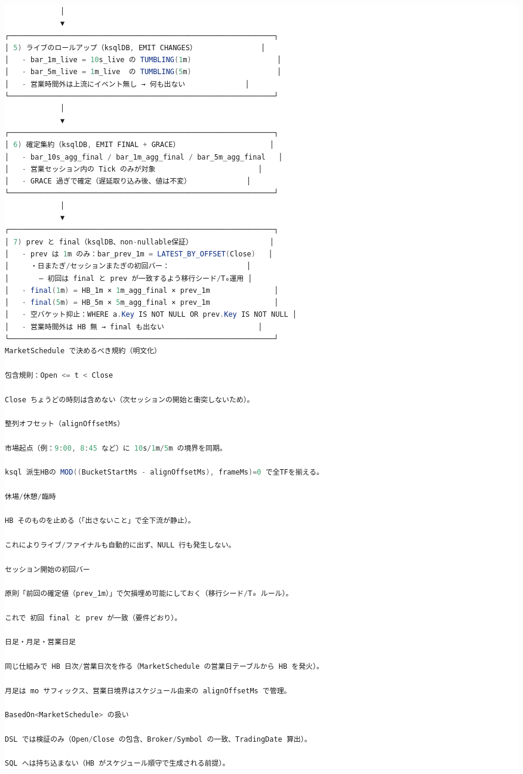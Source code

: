 ```csharp
             │
             ▼
┌──────────────────────────────────────────────────────────────┐
│ 5) ライブのロールアップ（ksqlDB, EMIT CHANGES）               │
│   - bar_1m_live = 10s_live の TUMBLING(1m)                    │
│   - bar_5m_live = 1m_live  の TUMBLING(5m)                    │
│   - 営業時間外は上流にイベント無し → 何も出ない              │
└──────────────────────────────────────────────────────────────┘
             │
             ▼
┌──────────────────────────────────────────────────────────────┐
│ 6) 確定集約（ksqlDB, EMIT FINAL + GRACE）                     │
│   - bar_10s_agg_final / bar_1m_agg_final / bar_5m_agg_final   │
│   - 営業セッション内の Tick のみが対象                        │
│   - GRACE 過ぎで確定（遅延取り込み後、値は不変）             │
└──────────────────────────────────────────────────────────────┘
             │
             ▼
┌──────────────────────────────────────────────────────────────┐
│ 7) prev と final（ksqlDB、non-nullable保証）                  │
│   - prev は 1m のみ：bar_prev_1m = LATEST_BY_OFFSET(Close)   │
│     ・日またぎ/セッションまたぎの初回バー：                  │
│       ― 初回は final と prev が一致するよう移行シード/T₀運用 │
│   - final(1m) = HB_1m × 1m_agg_final × prev_1m               │
│   - final(5m) = HB_5m × 5m_agg_final × prev_1m               │
│   - 空バケット抑止：WHERE a.Key IS NOT NULL OR prev.Key IS NOT NULL │
│   - 営業時間外は HB 無 → final も出ない                      │
└──────────────────────────────────────────────────────────────┘
MarketSchedule で決めるべき規約（明文化）

包含規則：Open <= t < Close

Close ちょうどの時刻は含めない（次セッションの開始と衝突しないため）。

整列オフセット（alignOffsetMs）

市場起点（例：9:00, 8:45 など）に 10s/1m/5m の境界を同期。

ksql 派生HBの MOD((BucketStartMs - alignOffsetMs), frameMs)=0 で全TFを揃える。

休場/休憩/臨時

HB そのものを止める（「出さないこと」で全下流が静止）。

これによりライブ/ファイナルも自動的に出ず、NULL 行も発生しない。

セッション開始の初回バー

原則「前回の確定値（prev_1m）」で欠損埋め可能にしておく（移行シード/T₀ ルール）。

これで 初回 final と prev が一致（要件どおり）。

日足・月足・営業日足

同じ仕組みで HB 日次/営業日次を作る（MarketSchedule の営業日テーブルから HB を発火）。

月足は mo サフィックス、営業日境界はスケジュール由来の alignOffsetMs で管理。

BasedOn<MarketSchedule> の扱い

DSL では検証のみ（Open/Close の包含、Broker/Symbol の一致、TradingDate 算出）。

SQL へは持ち込まない（HB がスケジュール順守で生成される前提）。
```